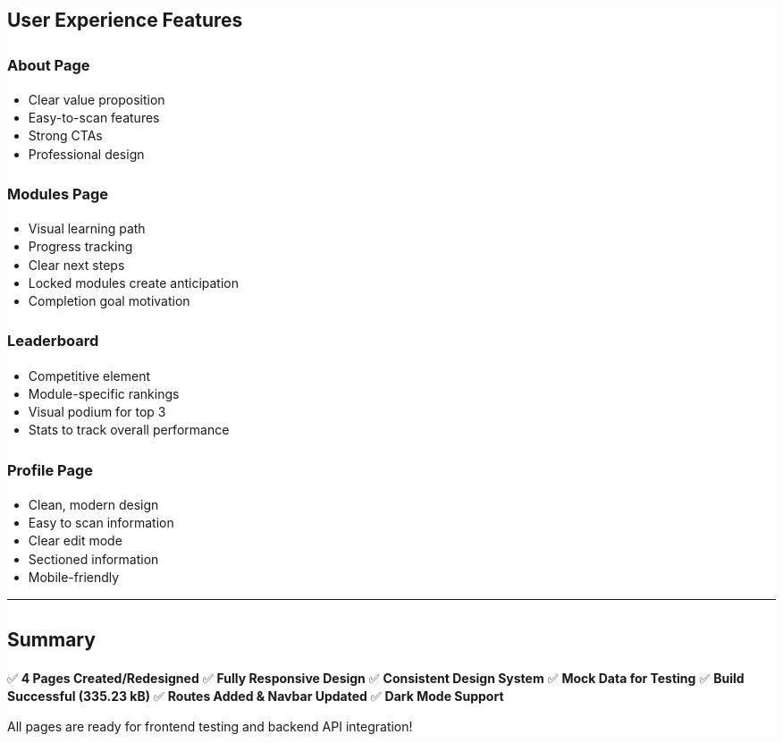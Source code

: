 
## User Experience Features

### About Page
- Clear value proposition
- Easy-to-scan features
- Strong CTAs
- Professional design

### Modules Page
- Visual learning path
- Progress tracking
- Clear next steps
- Locked modules create anticipation
- Completion goal motivation

### Leaderboard
- Competitive element
- Module-specific rankings
- Visual podium for top 3
- Stats to track overall performance

### Profile Page
- Clean, modern design
- Easy to scan information
- Clear edit mode
- Sectioned information
- Mobile-friendly

---

## Summary

✅ **4 Pages Created/Redesigned**
✅ **Fully Responsive Design**
✅ **Consistent Design System**
✅ **Mock Data for Testing**
✅ **Build Successful (335.23 kB)**
✅ **Routes Added & Navbar Updated**
✅ **Dark Mode Support**

All pages are ready for frontend testing and backend API integration!
